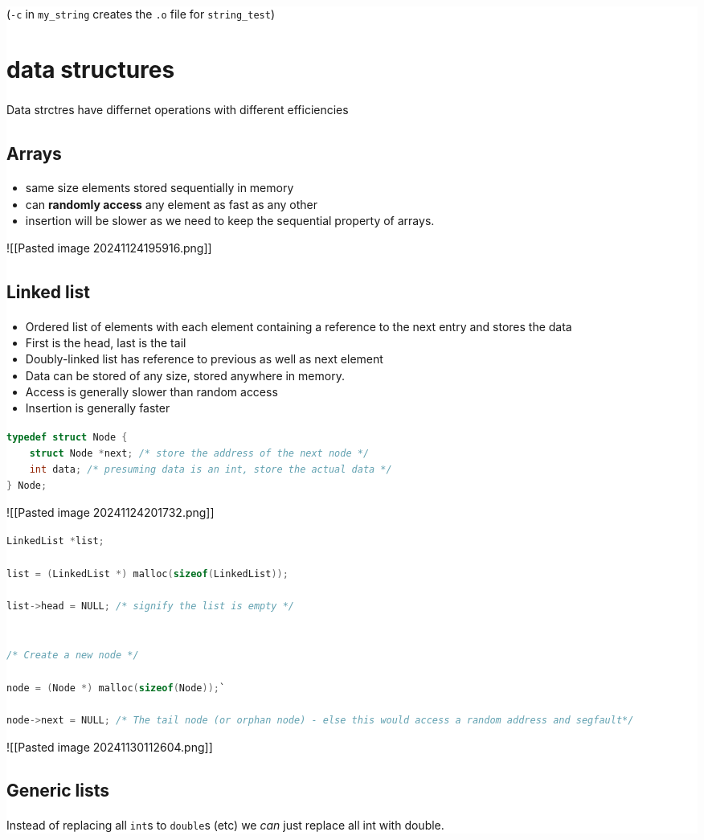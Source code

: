 (`-c` in `my_string` creates the `.o` file for `string_test`)


# data structures
Data strctres have differnet operations with different efficiencies

## Arrays
- same size elements stored sequentially in memory
- can **randomly access** any element as fast as any other
- insertion will be slower as we need to keep the sequential property of arrays.

![[Pasted image 20241124195916.png]]

## Linked list
- Ordered list of elements with each element containing a reference to the next entry and stores the data
- First is the head, last is the tail
- Doubly-linked list has reference to previous as well as next element
- Data can be stored of any size, stored anywhere in memory.
- Access is generally slower than random access
- Insertion is generally faster

```c
typedef struct Node {
	struct Node *next; /* store the address of the next node */
	int data; /* presuming data is an int, store the actual data */
} Node;
```

![[Pasted image 20241124201732.png]]


```c
LinkedList *list;

list = (LinkedList *) malloc(sizeof(LinkedList));

list->head = NULL; /* signify the list is empty */


/* Create a new node */

node = (Node *) malloc(sizeof(Node));`

node->next = NULL; /* The tail node (or orphan node) - else this would access a random address and segfault*/
```

![[Pasted image 20241130112604.png]]

## Generic lists
Instead of replacing all `int`s to `double`s (etc) we *can* just replace all int with double.

